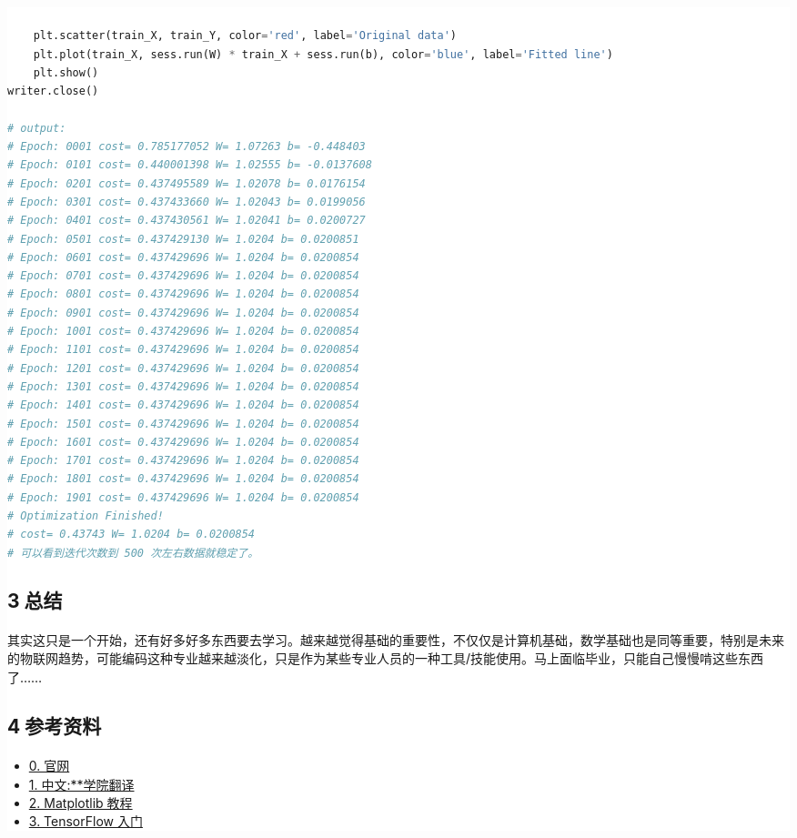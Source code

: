 ```python

    plt.scatter(train_X, train_Y, color='red', label='Original data')
    plt.plot(train_X, sess.run(W) * train_X + sess.run(b), color='blue', label='Fitted line')
    plt.show()
writer.close()

# output:
# Epoch: 0001 cost= 0.785177052 W= 1.07263 b= -0.448403
# Epoch: 0101 cost= 0.440001398 W= 1.02555 b= -0.0137608
# Epoch: 0201 cost= 0.437495589 W= 1.02078 b= 0.0176154
# Epoch: 0301 cost= 0.437433660 W= 1.02043 b= 0.0199056
# Epoch: 0401 cost= 0.437430561 W= 1.02041 b= 0.0200727
# Epoch: 0501 cost= 0.437429130 W= 1.0204 b= 0.0200851
# Epoch: 0601 cost= 0.437429696 W= 1.0204 b= 0.0200854
# Epoch: 0701 cost= 0.437429696 W= 1.0204 b= 0.0200854
# Epoch: 0801 cost= 0.437429696 W= 1.0204 b= 0.0200854
# Epoch: 0901 cost= 0.437429696 W= 1.0204 b= 0.0200854
# Epoch: 1001 cost= 0.437429696 W= 1.0204 b= 0.0200854
# Epoch: 1101 cost= 0.437429696 W= 1.0204 b= 0.0200854
# Epoch: 1201 cost= 0.437429696 W= 1.0204 b= 0.0200854
# Epoch: 1301 cost= 0.437429696 W= 1.0204 b= 0.0200854
# Epoch: 1401 cost= 0.437429696 W= 1.0204 b= 0.0200854
# Epoch: 1501 cost= 0.437429696 W= 1.0204 b= 0.0200854
# Epoch: 1601 cost= 0.437429696 W= 1.0204 b= 0.0200854
# Epoch: 1701 cost= 0.437429696 W= 1.0204 b= 0.0200854
# Epoch: 1801 cost= 0.437429696 W= 1.0204 b= 0.0200854
# Epoch: 1901 cost= 0.437429696 W= 1.0204 b= 0.0200854
# Optimization Finished!
# cost= 0.43743 W= 1.0204 b= 0.0200854
# 可以看到迭代次数到 500 次左右数据就稳定了。
```

## 3 总结
其实这只是一个开始，还有好多好多东西要去学习。越来越觉得基础的重要性，不仅仅是计算机基础，数学基础也是同等重要，特别是未来的物联网趋势，可能编码这种专业越来越淡化，只是作为某些专业人员的一种工具/技能使用。马上面临毕业，只能自己慢慢啃这些东西了……

## 4 参考资料
- [0. 官网](https://www.tensorflow.org/)
- [1. 中文:**学院翻译](http://wiki.jikexueyuan.com/project/tensorflow-zh/get_started/os_setup.html)
- [2. Matplotlib 教程](https://liam0205.me/2014/09/11/matplotlib-tutorial-zh-cn/)
- [3. TensorFlow 入门](https://juejin.im/entry/5904542c570c350058168c76)